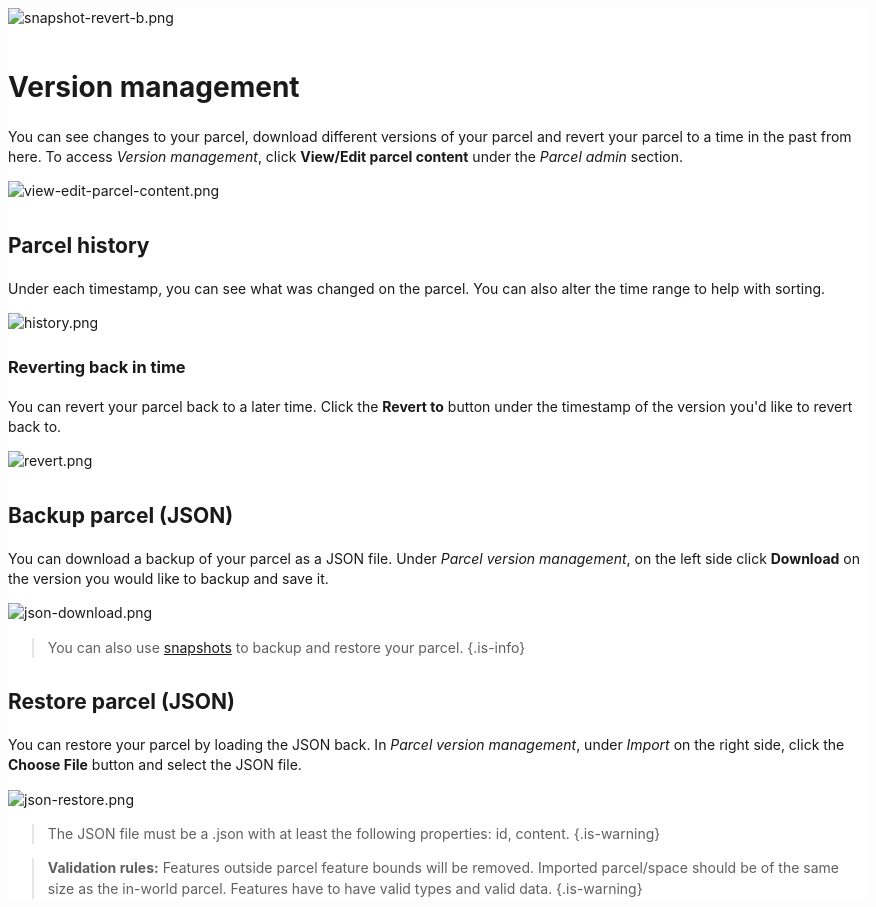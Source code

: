 ![snapshot-revert-b.png](/parcels/snapshot-revert-b.png)

# Version management
You can see changes to your parcel, download different versions of your parcel and revert your parcel to a time in the past from here.
To access *Version management*, click **View/Edit parcel content** under the *Parcel admin* section.

![view-edit-parcel-content.png](/building/view-edit-parcel-content.png)

## Parcel history
Under each timestamp, you can see what was changed on the parcel.
You can also alter the time range to help with sorting.

![history.png](/parcels/history.png)

### Reverting back in time
You can revert your parcel back to a later time.
Click the **Revert to** button under the timestamp of the version you'd like to revert back to.

![revert.png](/parcels/revert.png)

## Backup parcel (JSON)
You can download a backup of your parcel as a JSON file.
Under *Parcel version management*, on the left side click **Download** on the version you would like to backup and save it.

![json-download.png](/parcels/json-download.png)

> You can also use [snapshots](#parcel-snapshots) to backup and restore your parcel.
{.is-info}

## Restore parcel (JSON)
You can restore your parcel by loading the JSON back.
In *Parcel version management*, under *Import* on the right side, click the **Choose File** button and select the JSON file.

![json-restore.png](/parcels/json-restore.png)

> The JSON file must be a .json with at least the following properties: id, content.
{.is-warning}

> **Validation rules:**
Features outside parcel feature bounds will be removed.
Imported parcel/space should be of the same size as the in-world parcel.
Features have to have valid types and valid data.
{.is-warning}
